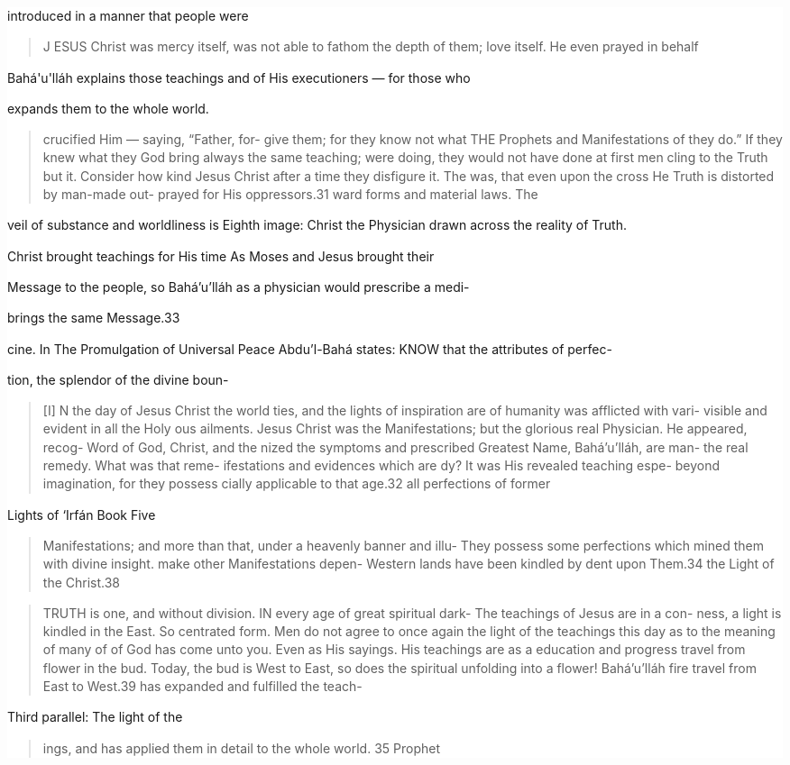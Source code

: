 introduced in a manner that people were
> J ESUS Christ was mercy itself, was        not able to fathom the depth of them;
love itself. He even prayed in behalf

Bahá'u'lláh explains those teachings and
of His executioners — for those who

expands them to the whole world.

> crucified Him — saying, “Father, for-
> give them; for they know not what            THE Prophets and Manifestations of
> they do.” If they knew what they             God bring always the same teaching;
> were doing, they would not have done         at first men cling to the Truth but
> it. Consider how kind Jesus Christ           after a time they disfigure it. The
> was, that even upon the cross He             Truth is distorted by man-made out-
prayed for His oppressors.31                 ward forms and material laws. The

veil of substance and worldliness is
Eighth image: Christ the Physician            drawn across the reality of Truth.

Christ brought teachings for His time         As Moses and Jesus brought their

Message to the people, so Bahá’u’lláh
as a physician would prescribe a medi-

brings the same Message.33

cine. In The Promulgation of Universal
Peace Abdu’l-Bahá states:                     KNOW that the attributes of perfec-

tion, the splendor of the divine boun-
> [I] N the day of Jesus Christ the world      ties, and the lights of inspiration are
> of humanity was afflicted with vari-         visible and evident in all the Holy
> ous ailments. Jesus Christ was the           Manifestations; but the glorious
> real Physician. He appeared, recog-          Word of God, Christ, and the
> nized the symptoms and prescribed            Greatest Name, Bahá’u’lláh, are man-
> the real remedy. What was that reme-         ifestations and evidences which are
> dy? It was His revealed teaching espe-       beyond imagination, for they possess
> cially applicable to that age.32             all     perfections      of     former

Lights of ‘Irfán Book Five

> Manifestations; and more than that,           under a heavenly banner and illu-
> They possess some perfections which           mined them with divine insight.
> make other Manifestations depen-              Western lands have been kindled by
> dent upon Them.34                             the Light of the Christ.38

> TRUTH is one, and without division.           IN every age of great spiritual dark-
> The teachings of Jesus are in a con-          ness, a light is kindled in the East. So
> centrated form. Men do not agree to           once again the light of the teachings
> this day as to the meaning of many of         of God has come unto you. Even as
> His sayings. His teachings are as a           education and progress travel from
> flower in the bud. Today, the bud is          West to East, so does the spiritual
> unfolding into a flower! Bahá’u’lláh          fire travel from East to West.39
has expanded and fulfilled the teach-

Third parallel: The light of the
> ings, and has applied them in detail to
> the whole world. 35                         Prophet
